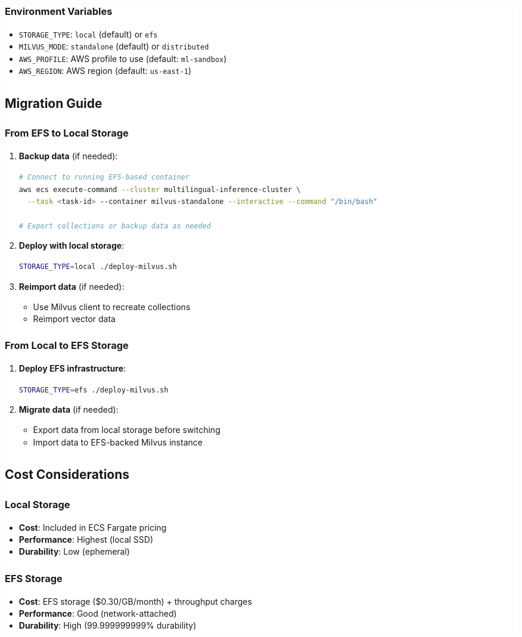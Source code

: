### Environment Variables

- `STORAGE_TYPE`: `local` (default) or `efs`
- `MILVUS_MODE`: `standalone` (default) or `distributed`
- `AWS_PROFILE`: AWS profile to use (default: `ml-sandbox`)
- `AWS_REGION`: AWS region (default: `us-east-1`)

## Migration Guide

### From EFS to Local Storage

1. **Backup data** (if needed):
   ```bash
   # Connect to running EFS-based container
   aws ecs execute-command --cluster multilingual-inference-cluster \
     --task <task-id> --container milvus-standalone --interactive --command "/bin/bash"
   
   # Export collections or backup data as needed
   ```

2. **Deploy with local storage**:
   ```bash
   STORAGE_TYPE=local ./deploy-milvus.sh
   ```

3. **Reimport data** (if needed):
   - Use Milvus client to recreate collections
   - Reimport vector data

### From Local to EFS Storage

1. **Deploy EFS infrastructure**:
   ```bash
   STORAGE_TYPE=efs ./deploy-milvus.sh
   ```

2. **Migrate data** (if needed):
   - Export data from local storage before switching
   - Import data to EFS-backed Milvus instance

## Cost Considerations

### Local Storage
- **Cost**: Included in ECS Fargate pricing
- **Performance**: Highest (local SSD)
- **Durability**: Low (ephemeral)

### EFS Storage
- **Cost**: EFS storage ($0.30/GB/month) + throughput charges
- **Performance**: Good (network-attached)
- **Durability**: High (99.999999999% durability)
